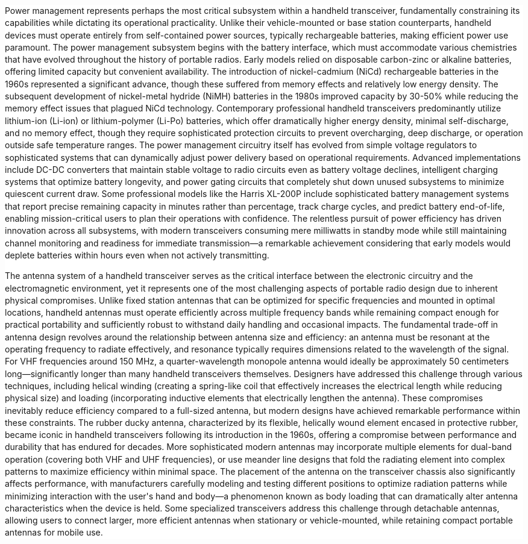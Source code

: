 Power management represents perhaps the most critical subsystem within a handheld transceiver, fundamentally constraining its capabilities while dictating its operational practicality. Unlike their vehicle-mounted or base station counterparts, handheld devices must operate entirely from self-contained power sources, typically rechargeable batteries, making efficient power use paramount. The power management subsystem begins with the battery interface, which must accommodate various chemistries that have evolved throughout the history of portable radios. Early models relied on disposable carbon-zinc or alkaline batteries, offering limited capacity but convenient availability. The introduction of nickel-cadmium (NiCd) rechargeable batteries in the 1960s represented a significant advance, though these suffered from memory effects and relatively low energy density. The subsequent development of nickel-metal hydride (NiMH) batteries in the 1980s improved capacity by 30-50% while reducing the memory effect issues that plagued NiCd technology. Contemporary professional handheld transceivers predominantly utilize lithium-ion (Li-ion) or lithium-polymer (Li-Po) batteries, which offer dramatically higher energy density, minimal self-discharge, and no memory effect, though they require sophisticated protection circuits to prevent overcharging, deep discharge, or operation outside safe temperature ranges. The power management circuitry itself has evolved from simple voltage regulators to sophisticated systems that can dynamically adjust power delivery based on operational requirements. Advanced implementations include DC-DC converters that maintain stable voltage to radio circuits even as battery voltage declines, intelligent charging systems that optimize battery longevity, and power gating circuits that completely shut down unused subsystems to minimize quiescent current draw. Some professional models like the Harris XL-200P include sophisticated battery management systems that report precise remaining capacity in minutes rather than percentage, track charge cycles, and predict battery end-of-life, enabling mission-critical users to plan their operations with confidence. The relentless pursuit of power efficiency has driven innovation across all subsystems, with modern transceivers consuming mere milliwatts in standby mode while still maintaining channel monitoring and readiness for immediate transmission—a remarkable achievement considering that early models would deplete batteries within hours even when not actively transmitting.

The antenna system of a handheld transceiver serves as the critical interface between the electronic circuitry and the electromagnetic environment, yet it represents one of the most challenging aspects of portable radio design due to inherent physical compromises. Unlike fixed station antennas that can be optimized for specific frequencies and mounted in optimal locations, handheld antennas must operate efficiently across multiple frequency bands while remaining compact enough for practical portability and sufficiently robust to withstand daily handling and occasional impacts. The fundamental trade-off in antenna design revolves around the relationship between antenna size and efficiency: an antenna must be resonant at the operating frequency to radiate effectively, and resonance typically requires dimensions related to the wavelength of the signal. For VHF frequencies around 150 MHz, a quarter-wavelength monopole antenna would ideally be approximately 50 centimeters long—significantly longer than many handheld transceivers themselves. Designers have addressed this challenge through various techniques, including helical winding (creating a spring-like coil that effectively increases the electrical length while reducing physical size) and loading (incorporating inductive elements that electrically lengthen the antenna). These compromises inevitably reduce efficiency compared to a full-sized antenna, but modern designs have achieved remarkable performance within these constraints. The rubber ducky antenna, characterized by its flexible, helically wound element encased in protective rubber, became iconic in handheld transceivers following its introduction in the 1960s, offering a compromise between performance and durability that has endured for decades. More sophisticated modern antennas may incorporate multiple elements for dual-band operation (covering both VHF and UHF frequencies), or use meander line designs that fold the radiating element into complex patterns to maximize efficiency within minimal space. The placement of the antenna on the transceiver chassis also significantly affects performance, with manufacturers carefully modeling and testing different positions to optimize radiation patterns while minimizing interaction with the user's hand and body—a phenomenon known as body loading that can dramatically alter antenna characteristics when the device is held. Some specialized transceivers address this challenge through detachable antennas, allowing users to connect larger, more efficient antennas when stationary or vehicle-mounted, while retaining compact portable antennas for mobile use.
